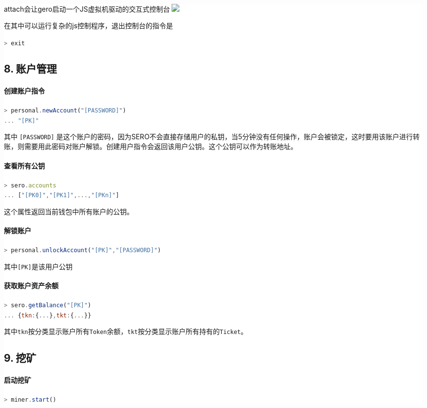 attach会让gero启动一个JS虚拟机驱动的交互式控制台
![](http://sero-media.s3-website-ap-southeast-1.amazonaws.com/images/201904/277023-d8afed3845219ab1.png?imageMogr2/auto-orient/strip%7CimageView2/2/w/600)

在其中可以运行复杂的js控制程序，退出控制台的指令是

```javascript
> exit
```



## 8. 账户管理

#### 创建账户指令

```javascript
> personal.newAccount("[PASSWORD]")
... "[PK]"
```

其中 `[PASSWORD]` 是这个账户的密码，因为SERO不会直接存储用户的私钥，当5分钟没有任何操作，账户会被锁定，这时要用该账户进行转账，则需要用此密码对账户解锁。创建用户指令会返回该用户公钥。这个公钥可以作为转账地址。

#### 查看所有公钥

```javascript
> sero.accounts
... ["[PK0]","[PK1]",...,"[PKn]"]
```
这个属性返回当前钱包中所有账户的公钥。


#### 解锁账户

```javascript
> personal.unlockAccount("[PK]","[PASSWORD]")
```

其中`[PK]`是该用户公钥

#### 获取账户资产余额

```javascript
> sero.getBalance("[PK]")
... {tkn:{...},tkt:{...}}
```

其中`tkn`按分类显示账户所有`Token`余额，`tkt`按分类显示账户所有持有的`Ticket`。



## 9. 挖矿

#### 启动挖矿

```javascript
> miner.start()
```
